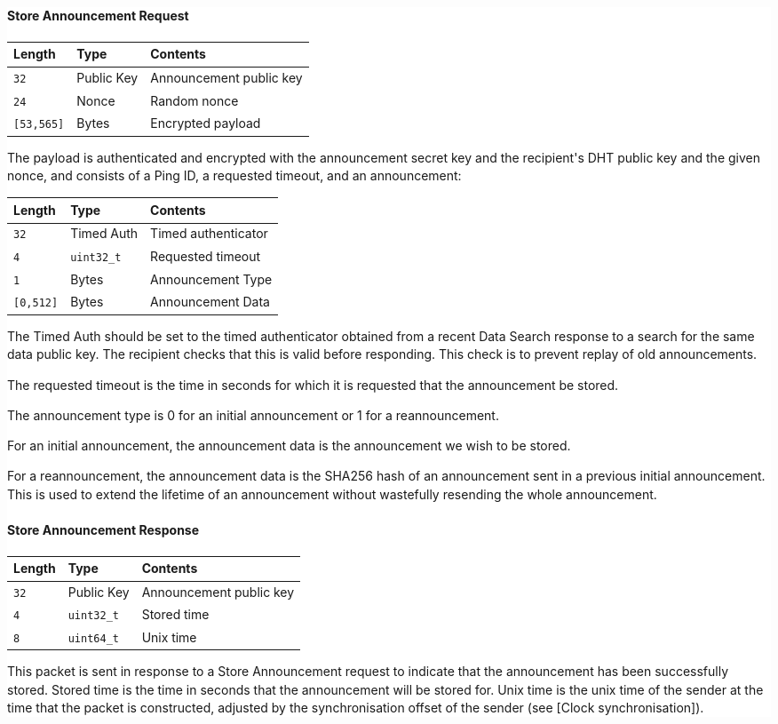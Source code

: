 #### Store Announcement Request

| Length       | Type         | Contents                  |
|:-------------|:-------------|:--------------------------|
| `32`         | Public Key   | Announcement public key   |
| `24`         | Nonce        | Random nonce              |
| `[53,565]`   | Bytes        | Encrypted payload         |

The payload is authenticated and encrypted with the announcement secret key 
and the recipient's DHT public key and the given nonce, and consists of a Ping 
ID, a requested timeout, and an announcement:

| Length    | Type       | Contents            |
|:----------|:-----------|:--------------------|
| `32`      | Timed Auth | Timed authenticator |
| `4`       | `uint32_t` | Requested timeout   |
| `1`       | Bytes      | Announcement Type   |
| `[0,512]` | Bytes      | Announcement Data   |

The Timed Auth should be set to the timed authenticator obtained from a recent 
Data Search response to a search for the same data public key. The recipient 
checks that this is valid before responding. This check is to prevent replay 
of old announcements.

The requested timeout is the time in seconds for which it is requested that 
the announcement be stored.

The announcement type is 0 for an initial announcement or 1 for a 
reannouncement.

For an initial announcement, the announcement data is the announcement we wish 
to be stored.

For a reannouncement, the announcement data is the SHA256 hash of an 
announcement sent in a previous initial announcement. This is used to extend 
the lifetime of an announcement without wastefully resending the whole 
announcement.

#### Store Announcement Response

| Length  | Type       | Contents                |
|:--------|:-----------|:------------------------|
| `32`    | Public Key | Announcement public key |
| `4`     | `uint32_t` | Stored time             |
| `8`     | `uint64_t` | Unix time               |

This packet is sent in response to a Store Announcement request to indicate 
that the announcement has been successfully stored. Stored time is the time in 
seconds that the announcement will be stored for. Unix time is the unix time 
of the sender at the time that the packet is constructed, adjusted by the 
synchronisation offset of the sender (see [Clock synchronisation]).
